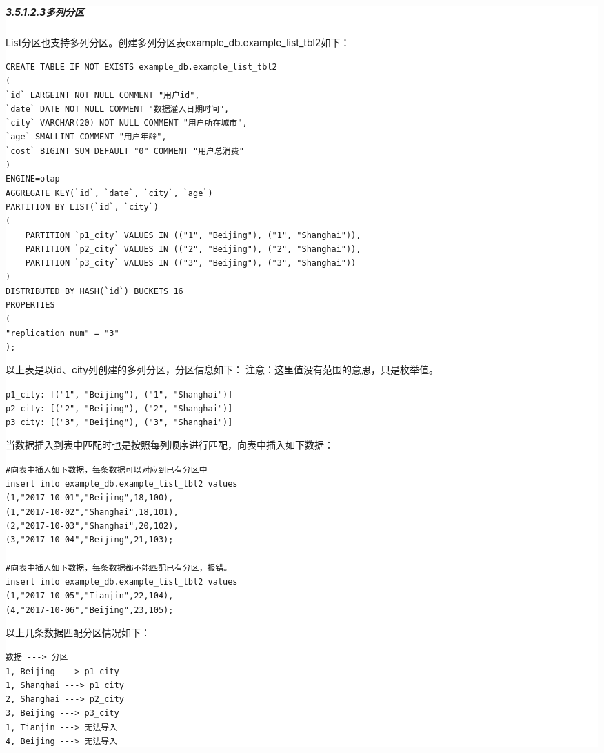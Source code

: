 ##### 3.5.1.2.3多列分区

List分区也支持多列分区。创建多列分区表example_db.example_list_tbl2如下：

```
CREATE TABLE IF NOT EXISTS example_db.example_list_tbl2
(
`id` LARGEINT NOT NULL COMMENT "用户id",
`date` DATE NOT NULL COMMENT "数据灌入日期时间",
`city` VARCHAR(20) NOT NULL COMMENT "用户所在城市",
`age` SMALLINT COMMENT "用户年龄",
`cost` BIGINT SUM DEFAULT "0" COMMENT "用户总消费"
)
ENGINE=olap
AGGREGATE KEY(`id`, `date`, `city`, `age`)
PARTITION BY LIST(`id`, `city`)
(
	PARTITION `p1_city` VALUES IN (("1", "Beijing"), ("1", "Shanghai")),
	PARTITION `p2_city` VALUES IN (("2", "Beijing"), ("2", "Shanghai")),
	PARTITION `p3_city` VALUES IN (("3", "Beijing"), ("3", "Shanghai"))
)
DISTRIBUTED BY HASH(`id`) BUCKETS 16
PROPERTIES
(
"replication_num" = "3"
);
```

以上表是以id、city列创建的多列分区，分区信息如下：
注意：这里值没有范围的意思，只是枚举值。
```
p1_city: [("1", "Beijing"), ("1", "Shanghai")]
p2_city: [("2", "Beijing"), ("2", "Shanghai")]
p3_city: [("3", "Beijing"), ("3", "Shanghai")]
```

当数据插入到表中匹配时也是按照每列顺序进行匹配，向表中插入如下数据：

```
#向表中插入如下数据，每条数据可以对应到已有分区中
insert into example_db.example_list_tbl2 values 
(1,"2017-10-01","Beijing",18,100),
(1,"2017-10-02","Shanghai",18,101),
(2,"2017-10-03","Shanghai",20,102),
(3,"2017-10-04","Beijing",21,103);

#向表中插入如下数据，每条数据都不能匹配已有分区，报错。
insert into example_db.example_list_tbl2 values 
(1,"2017-10-05","Tianjin",22,104),
(4,"2017-10-06","Beijing",23,105);
```

以上几条数据匹配分区情况如下：

```
数据 ---> 分区
1, Beijing ---> p1_city
1, Shanghai ---> p1_city
2, Shanghai ---> p2_city
3, Beijing ---> p3_city
1, Tianjin ---> 无法导入
4, Beijing ---> 无法导入
```

